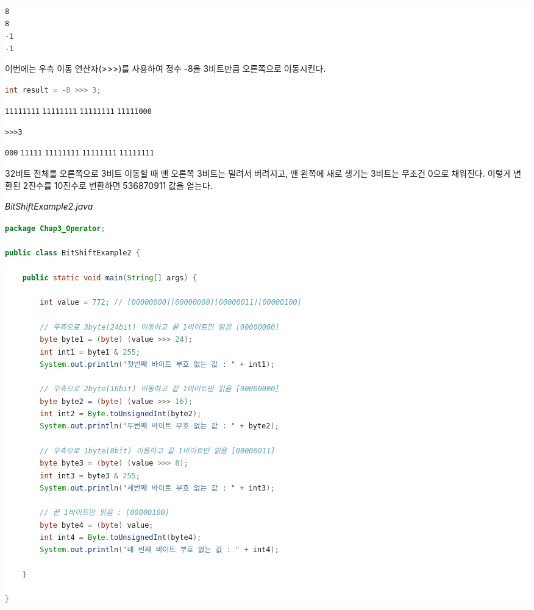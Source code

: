 ```
8
8
-1
-1
```

이번에는 우측 이동 연산자(>>>)를 사용하여 정수 -8을 3비트만큼 오른쪽으로 이동시킨다.

```java
int result = -8 >>> 3;
```

`11111111`    `11111111`    `11111111`    `11111000`

`>>>3`

`000` `11111`    `11111111`    `11111111`    `11111111`

32비트 전체를 오른쪽으로 3비트 이동할 때 맨 오른쪽 3비트는 밀려서 버려지고, 맨 왼쪽에 새로 생기는 3비트는 무조건 0으로 채워진다. 이렇게 변환된 2진수를 10진수로 변환하면 536870911 값을 얻는다.

*BitShiftExample2.java*

```java
package Chap3_Operator;

public class BitShiftExample2 {

	public static void main(String[] args) {
		
		int value = 772; // [00000000][00000000][00000011][00000100]
		
		// 우측으로 3byte(24bit) 이동하고 끝 1바이트만 읽음 [00000000]
		byte byte1 = (byte) (value >>> 24);
		int int1 = byte1 & 255;
		System.out.println("첫번째 바이트 부호 없는 값 : " + int1);
		
		// 우측으로 2byte(16bit) 이동하고 끝 1바이트만 읽음 [00000000]
		byte byte2 = (byte) (value >>> 16);
		int int2 = Byte.toUnsignedInt(byte2);
		System.out.println("두번째 바이트 부호 없는 값 : " + byte2);
		
		// 우측으로 1byte(8bit) 이동하고 끝 1바이트만 읽음 [00000011]
		byte byte3 = (byte) (value >>> 8);
		int int3 = byte3 & 255;
		System.out.println("세번째 바이트 부호 없는 값 : " + int3);
		
		// 끝 1바이트만 읽음 : [00000100]
		byte byte4 = (byte) value;
		int int4 = Byte.toUnsignedInt(byte4);
		System.out.println("네 번째 바이트 부호 없는 값 : " + int4);

	}

}
```
